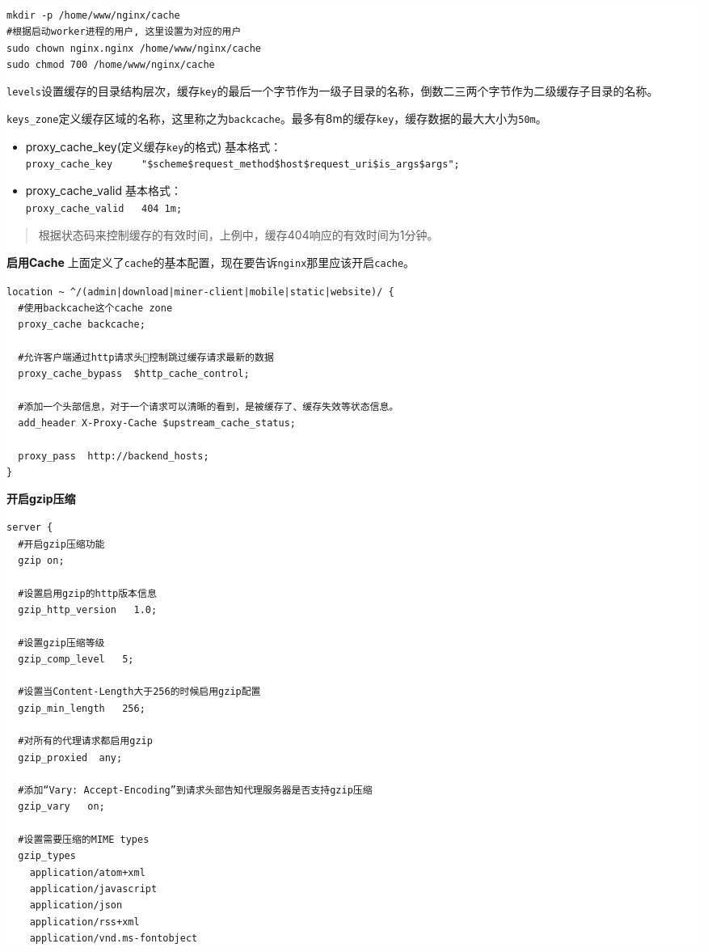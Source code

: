 ```shell
mkdir -p /home/www/nginx/cache
#根据启动worker进程的用户, 这里设置为对应的用户
sudo chown nginx.nginx /home/www/nginx/cache
sudo chmod 700 /home/www/nginx/cache
```

`levels`设置缓存的目录结构层次，缓存`key`的最后一个字节作为一级子目录的名称，倒数二三两个字节作为二级缓存子目录的名称。

`keys_zone`定义缓存区域的名称，这里称之为`backcache`。最多有8m的缓存`key`，缓存数据的最大大小为`50m`。


+ proxy_cache_key(定义缓存`key`的格式)
  基本格式：  
  `proxy_cache_key     "$scheme$request_method$host$request_uri$is_args$args";`


+ proxy_cache_valid
  基本格式：  
  `proxy_cache_valid   404 1m;`
>根据状态码来控制缓存的有效时间，上例中，缓存404响应的有效时间为1分钟。

**启用Cache**
上面定义了`cache`的基本配置，现在要告诉`nginx`那里应该开启`cache`。

```shell
location ~ ^/(admin|download|miner-client|mobile|static|website)/ {
  #使用backcache这个cache zone
  proxy_cache backcache;

  #允许客户端通过http请求头控制跳过缓存请求最新的数据
  proxy_cache_bypass  $http_cache_control;

  #添加一个头部信息，对于一个请求可以清晰的看到，是被缓存了、缓存失效等状态信息。
  add_header X-Proxy-Cache $upstream_cache_status;

  proxy_pass  http://backend_hosts;
}
```

**开启gzip压缩**

```shell
server {
  #开启gzip压缩功能
  gzip on;

  #设置启用gzip的http版本信息
  gzip_http_version   1.0;

  #设置gzip压缩等级
  gzip_comp_level   5;

  #设置当Content-Length大于256的时候启用gzip配置
  gzip_min_length   256;

  #对所有的代理请求都启用gzip
  gzip_proxied  any;

  #添加“Vary: Accept-Encoding”到请求头部告知代理服务器是否支持gzip压缩
  gzip_vary   on;

  #设置需要压缩的MIME types
  gzip_types
    application/atom+xml
    application/javascript
    application/json
    application/rss+xml
    application/vnd.ms-fontobject
```